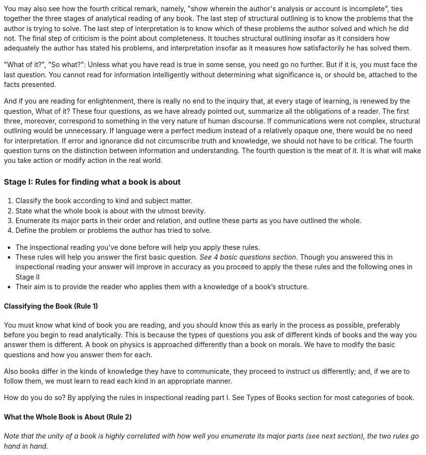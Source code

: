 You may also see how the fourth critical remark, namely, "show wherein the author's analysis or account is incomplete", ties together the three stages of analytical reading of any book. The last step of structural outlining is to know the problems that the author is trying to solve. The last step of interpretation is to know which of these problems the author solved and which he did not. The final step of criticism is the point about completeness. It touches structural outlining insofar as it considers how adequately the author has stated his problems, and interpretation insofar as it measures how satisfactorily he has solved them.

"What of it?", "So what?": Unless what you have read is true in some sense, you need go no further. But if it is, you must face the last question. You cannot read for information intelligently without determining what significance is, or should be, attached to the facts presented.

And if you are reading for enlightenment, there is really no end to the inquiry that, at every stage of learning, is renewed by the question, What of it? These four questions, as we have already pointed out, summarize all the obligations of a reader. The first three, moreover, correspond to something in the very nature of human discourse. If communications were not complex, structural outlining would be unnecessary. If language were a perfect medium instead of a relatively opaque one, there would be no need for interpretation. If error and ignorance did not circumscribe truth and knowledge, we should not have to be critical. The fourth question turns on the distinction between information and understanding. The fourth question is the meat of it. It is what will make you take action or modify action in the real world.


### Stage I:  Rules for finding what a book is about

1. Classify the book according to kind and subject matter.
2. State what the whole book is about with the utmost brevity.
3. Enumerate its major parts in their order and relation, and outline these parts as you have outlined the whole.
4. Define the problem or problems the author has tried to solve.

* The inspectional reading you've done before will help you apply these rules.
* These rules will help you answer the first basic question. _See 4 basic questions section_. Though you answered this in inspectional reading your answer will improve in accuracy as you proceed to apply the these rules and the following ones in Stage II
* Their aim is to provide the reader who applies them with a knowledge of a book’s structure.

#### Classifying the Book (Rule 1)

You must know what kind of book you are reading, and you should know this as early in the process as possible, preferably before you begin to read analytically. This is because the types of questions you ask of different kinds of books and the way you answer them is different. A book on physics is approached differently than a book on morals. We have to modify the basic questions and how you answer them for each.

Also books differ in the kinds of knowledge they have to communicate, they proceed to instruct us differently; and, if we are to follow them, we must learn to read each kind in an appropriate manner.

How do you do so? By applying the rules in inspectional reading part I. See Types of Books section for most categories of book.

#### What the Whole Book is About (Rule 2)

_Note that the unity of a book is highly correlated with how well you enumerate its major parts (see next section), the two rules go hand in hand._
